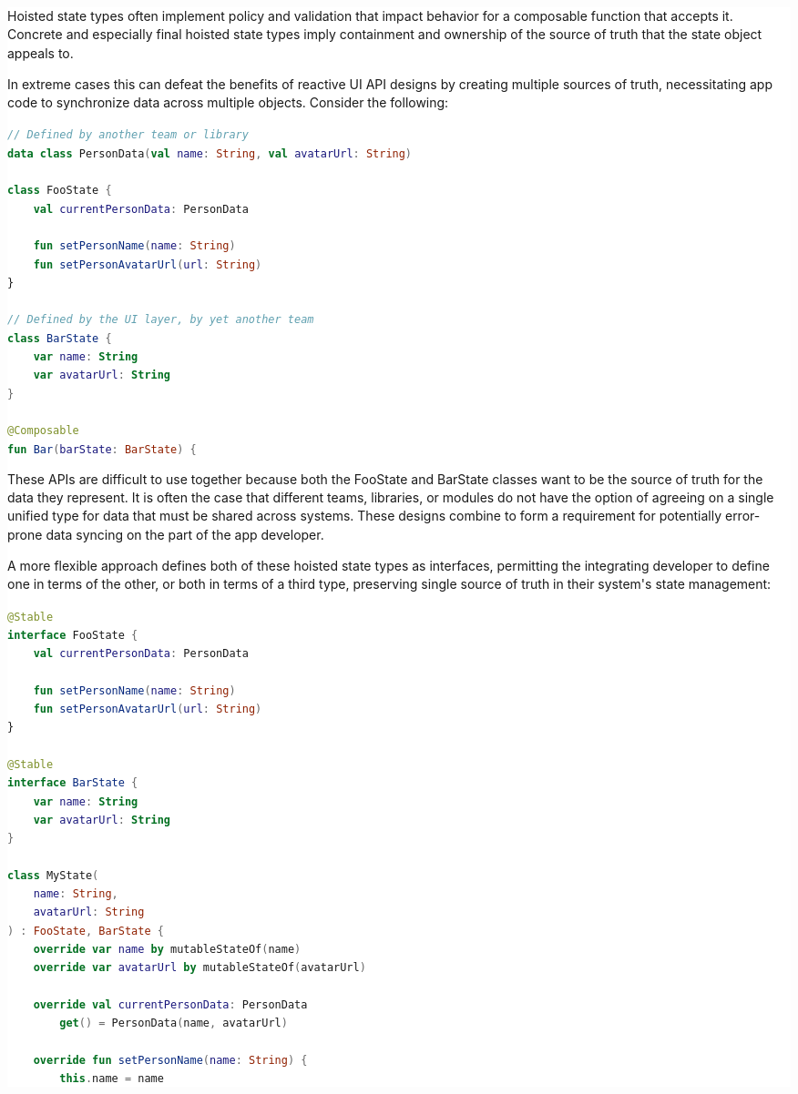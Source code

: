Hoisted state types often implement policy and validation that impact behavior for a composable function that accepts it. Concrete and especially final hoisted state types imply containment and ownership of the source of truth that the state object appeals to.

In extreme cases this can defeat the benefits of reactive UI API designs by creating multiple sources of truth, necessitating app code to synchronize data across multiple objects. Consider the following:

```kotlin
// Defined by another team or library
data class PersonData(val name: String, val avatarUrl: String)

class FooState {
    val currentPersonData: PersonData

    fun setPersonName(name: String)
    fun setPersonAvatarUrl(url: String)
}

// Defined by the UI layer, by yet another team
class BarState {
    var name: String
    var avatarUrl: String
}

@Composable
fun Bar(barState: BarState) {
```

These APIs are difficult to use together because both the FooState and BarState classes want to be the source of truth for the data they represent. It is often the case that different teams, libraries, or modules do not have the option of agreeing on a single unified type for data that must be shared across systems. These designs combine to form a requirement for potentially error-prone data syncing on the part of the app developer.

A more flexible approach defines both of these hoisted state types as interfaces, permitting the integrating developer to define one in terms of the other, or both in terms of a third type, preserving single source of truth in their system's state management:

```kotlin
@Stable
interface FooState {
    val currentPersonData: PersonData

    fun setPersonName(name: String)
    fun setPersonAvatarUrl(url: String)
}

@Stable
interface BarState {
    var name: String
    var avatarUrl: String
}

class MyState(
    name: String,
    avatarUrl: String
) : FooState, BarState {
    override var name by mutableStateOf(name)
    override var avatarUrl by mutableStateOf(avatarUrl)

    override val currentPersonData: PersonData
        get() = PersonData(name, avatarUrl)

    override fun setPersonName(name: String) {
        this.name = name
```